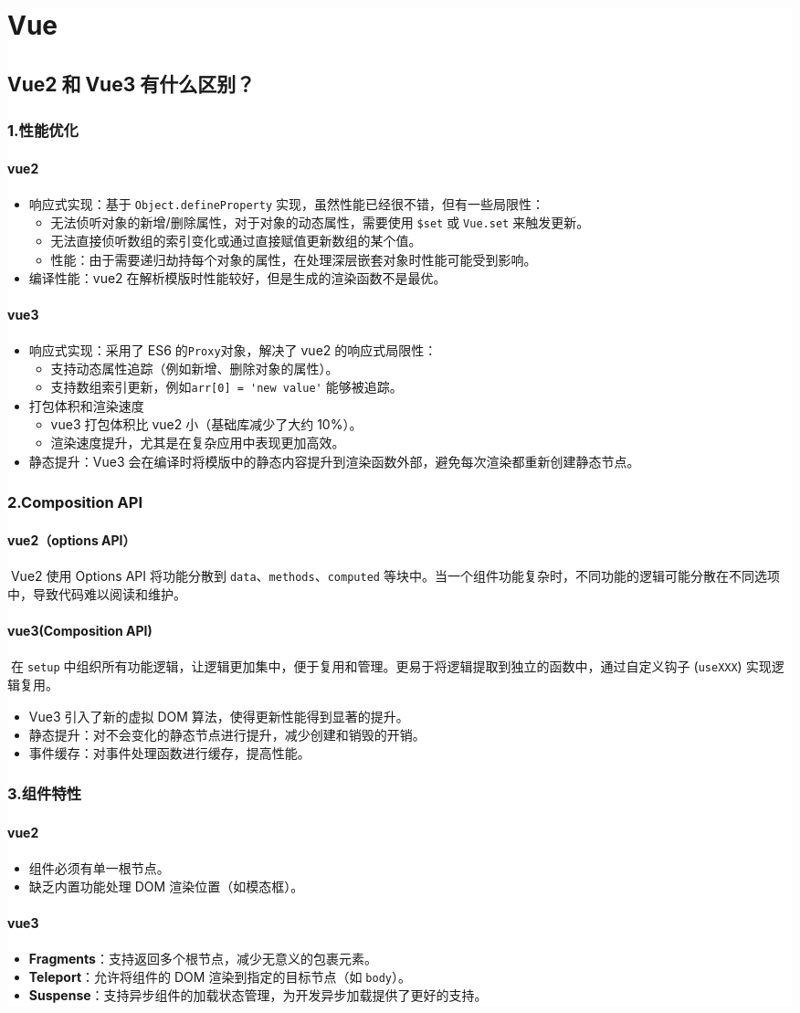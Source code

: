 # Vue

## Vue2 和 Vue3 有什么区别？

### 1.性能优化

#### vue2

- 响应式实现：基于 `Object.defineProperty` 实现，虽然性能已经很不错，但有一些局限性：
  - 无法侦听对象的新增/删除属性，对于对象的动态属性，需要使用 `$set` 或 `Vue.set` 来触发更新。
  - 无法直接侦听数组的索引变化或通过直接赋值更新数组的某个值。
  - 性能：由于需要递归劫持每个对象的属性，在处理深层嵌套对象时性能可能受到影响。
- 编译性能：vue2 在解析模版时性能较好，但是生成的渲染函数不是最优。

#### vue3

- 响应式实现：采用了 ES6 的`Proxy`对象，解决了 vue2 的响应式局限性：
  - 支持动态属性追踪（例如新增、删除对象的属性）。
  - 支持数组索引更新，例如`arr[0] = 'new value'` 能够被追踪。
- 打包体积和渲染速度
  - vue3 打包体积比 vue2 小（基础库减少了大约 10%）。
  - 渲染速度提升，尤其是在复杂应用中表现更加高效。
- 静态提升：Vue3 会在编译时将模版中的静态内容提升到渲染函数外部，避免每次渲染都重新创建静态节点。

### 2.Composition API

#### vue2（options API）

​ Vue2 使用 Options API 将功能分散到 `data`、`methods`、`computed` 等块中。当一个组件功能复杂时，不同功能的逻辑可能分散在不同选项中，导致代码难以阅读和维护。

#### vue3(Composition API)

​ 在 `setup` 中组织所有功能逻辑，让逻辑更加集中，便于复用和管理。更易于将逻辑提取到独立的函数中，通过自定义钩子 (`useXXX`) 实现逻辑复用。

- Vue3 引入了新的虚拟 DOM 算法，使得更新性能得到显著的提升。
- 静态提升：对不会变化的静态节点进行提升，减少创建和销毁的开销。
- 事件缓存：对事件处理函数进行缓存，提高性能。

### 3.组件特性

#### vue2

- 组件必须有单一根节点。
- 缺乏内置功能处理 DOM 渲染位置（如模态框）。

#### vue3

- **Fragments**：支持返回多个根节点，减少无意义的包裹元素。
- **Teleport**：允许将组件的 DOM 渲染到指定的目标节点（如 `body`）。
- **Suspense**：支持异步组件的加载状态管理，为开发异步加载提供了更好的支持。
